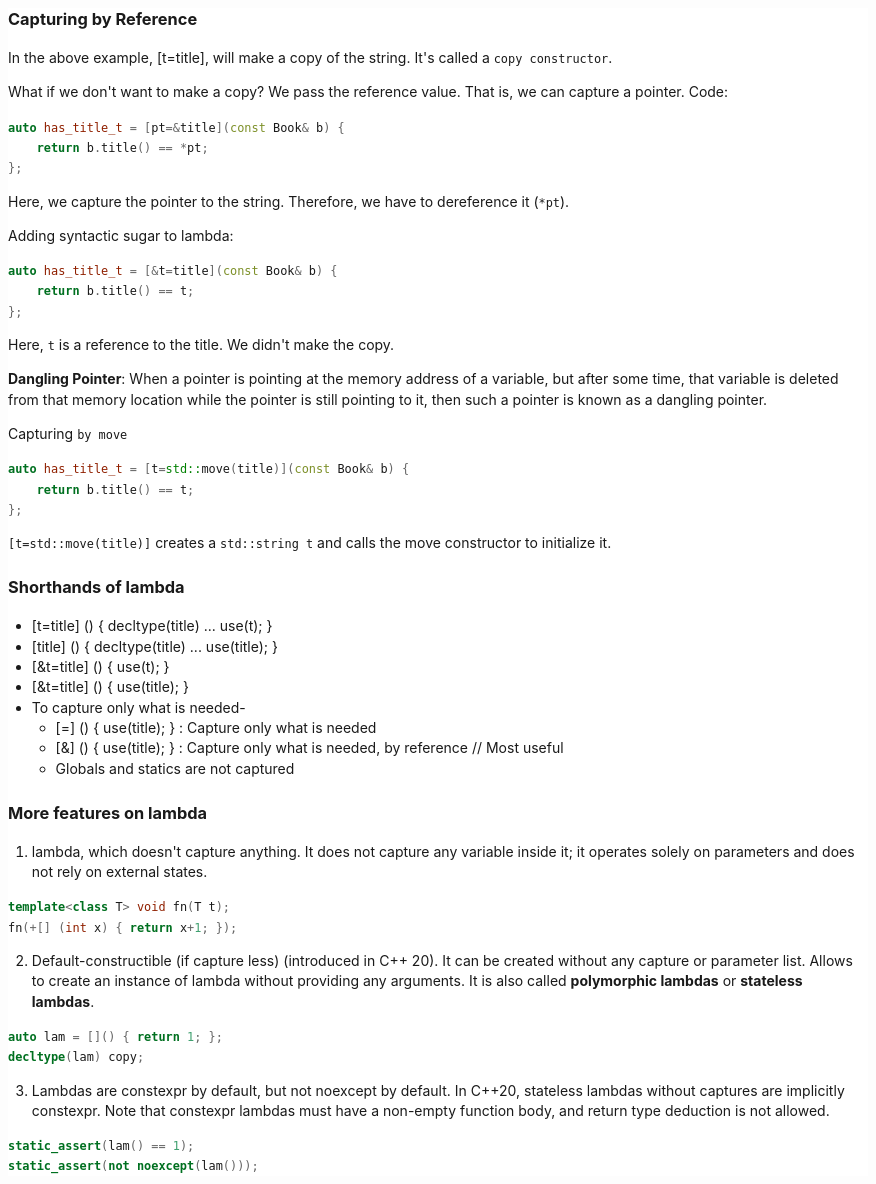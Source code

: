### Capturing by Reference
In the above example, [t=title], will make a copy of the string.
It's called a `copy constructor`.

What if we don't want to make a copy? We pass the reference value.
That is, we can capture a pointer. Code:
```cpp
auto has_title_t = [pt=&title](const Book& b) {
    return b.title() == *pt;
};
```
Here, we capture the pointer to the string. Therefore, we have to dereference it (`*pt`).

Adding syntactic sugar to lambda:
```cpp
auto has_title_t = [&t=title](const Book& b) {
    return b.title() == t;
};
```
Here, `t` is a reference to the title. We didn't make the copy.

**Dangling Pointer**: When a pointer is pointing at the memory
address of a variable, but after some time, that variable is
deleted from that memory location while the pointer is still pointing to it,
then such a pointer is known as a dangling pointer.

Capturing `by move`
```cpp
auto has_title_t = [t=std::move(title)](const Book& b) {
    return b.title() == t;
};
```
`[t=std::move(title)]` creates a `std::string t` and calls the move constructor to initialize it.

### Shorthands of lambda
- [t=title] () { decltype(title) ... use(t); }
- [title] () { decltype(title) ... use(title); }
- [&t=title] () { use(t); }
- [&t=title] () { use(title); }
- To capture only what is needed-
    - [=] () { use(title); } : Capture only what is needed
    - [&] () { use(title); } : Capture only what is needed, by reference  // Most useful
    - Globals and statics are not captured
 
### More features on lambda
1. lambda, which doesn't capture anything. It does not capture
any variable inside it; it operates solely on parameters and does not rely on external states.
```cpp
template<class T> void fn(T t);
fn(+[] (int x) { return x+1; });
```
2. Default-constructible (if capture less) (introduced in C++ 20).
It can be created without any capture or parameter list.
Allows to create an instance of lambda without providing any arguments.
It is also called **polymorphic lambdas** or **stateless lambdas**.
```cpp
auto lam = []() { return 1; };
decltype(lam) copy;
```
3. Lambdas are constexpr by default, but not noexcept by default.
In C++20, stateless lambdas without captures are implicitly constexpr.
Note that constexpr lambdas must have a non-empty function body, and
return type deduction is not allowed.
```cpp
static_assert(lam() == 1);
static_assert(not noexcept(lam()));
```